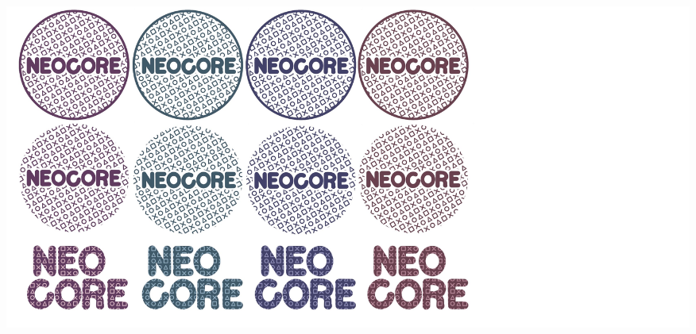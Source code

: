    <img src="Assets/Arte/Logos/LogoVersionRechazada3.jpg" alt="Logo2" width="600" height="400">
</div>

<p align="center">